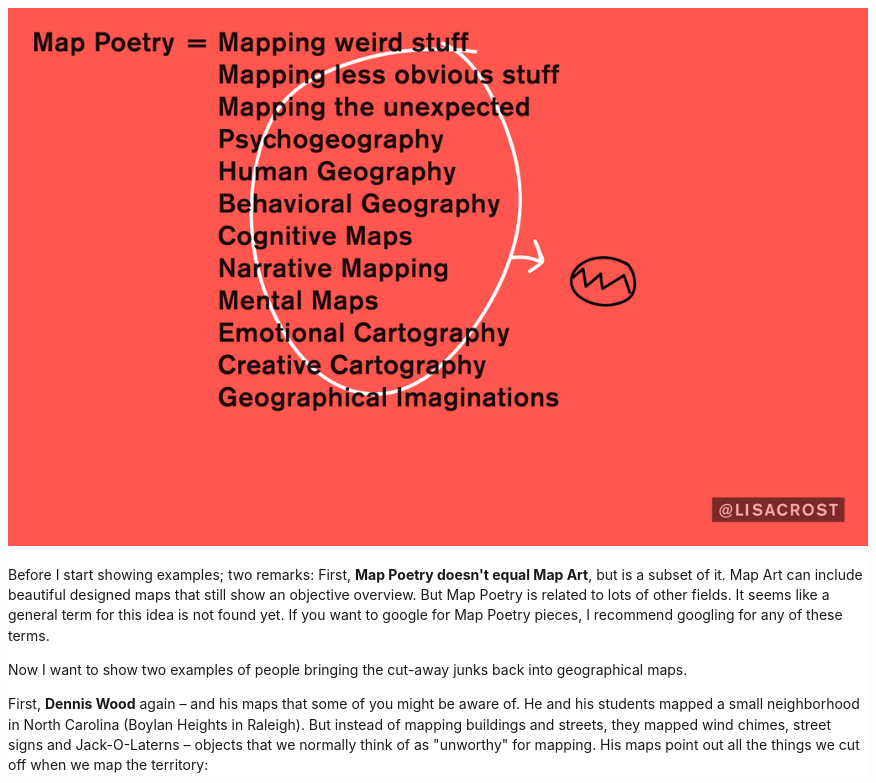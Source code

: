 ![image](/pic/161020_mappoetry29.png)

Before I start showing examples; two remarks: First, **Map Poetry doesn't equal Map Art**, but is a subset of it. Map Art can include beautiful designed maps that still show an objective overview. But Map Poetry is related to lots of other fields. It seems like a general term for this idea is not found yet. If you want to google for Map Poetry pieces, I recommend googling for any of these terms.

Now I want to show two examples of people bringing the cut-away junks back into geographical maps.

First, **Dennis Wood** again – and his maps that some of you might be aware of. He and his students mapped a small neighborhood in North Carolina (Boylan Heights in Raleigh). But instead of mapping buildings and streets, they mapped wind chimes, street signs and Jack-O-Laterns – objects that we normally think of as "unworthy" for mapping. His maps point out all the things we cut off when we map the territory:
